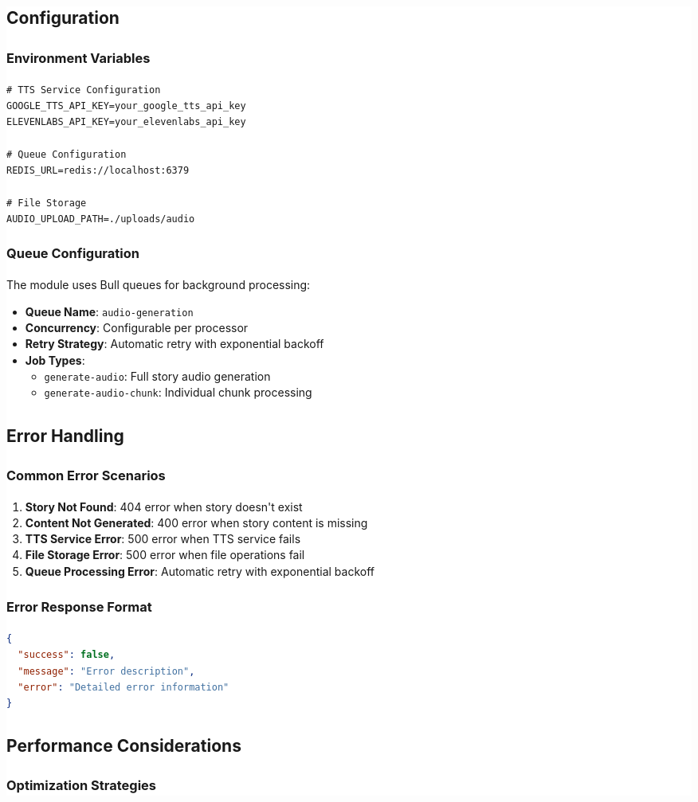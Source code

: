 ## Configuration

### Environment Variables

```env
# TTS Service Configuration
GOOGLE_TTS_API_KEY=your_google_tts_api_key
ELEVENLABS_API_KEY=your_elevenlabs_api_key

# Queue Configuration
REDIS_URL=redis://localhost:6379

# File Storage
AUDIO_UPLOAD_PATH=./uploads/audio
```

### Queue Configuration

The module uses Bull queues for background processing:

- **Queue Name**: `audio-generation`
- **Concurrency**: Configurable per processor
- **Retry Strategy**: Automatic retry with exponential backoff
- **Job Types**: 
  - `generate-audio`: Full story audio generation
  - `generate-audio-chunk`: Individual chunk processing

## Error Handling

### Common Error Scenarios

1. **Story Not Found**: 404 error when story doesn't exist
2. **Content Not Generated**: 400 error when story content is missing
3. **TTS Service Error**: 500 error when TTS service fails
4. **File Storage Error**: 500 error when file operations fail
5. **Queue Processing Error**: Automatic retry with exponential backoff

### Error Response Format

```json
{
  "success": false,
  "message": "Error description",
  "error": "Detailed error information"
}
```

## Performance Considerations

### Optimization Strategies

